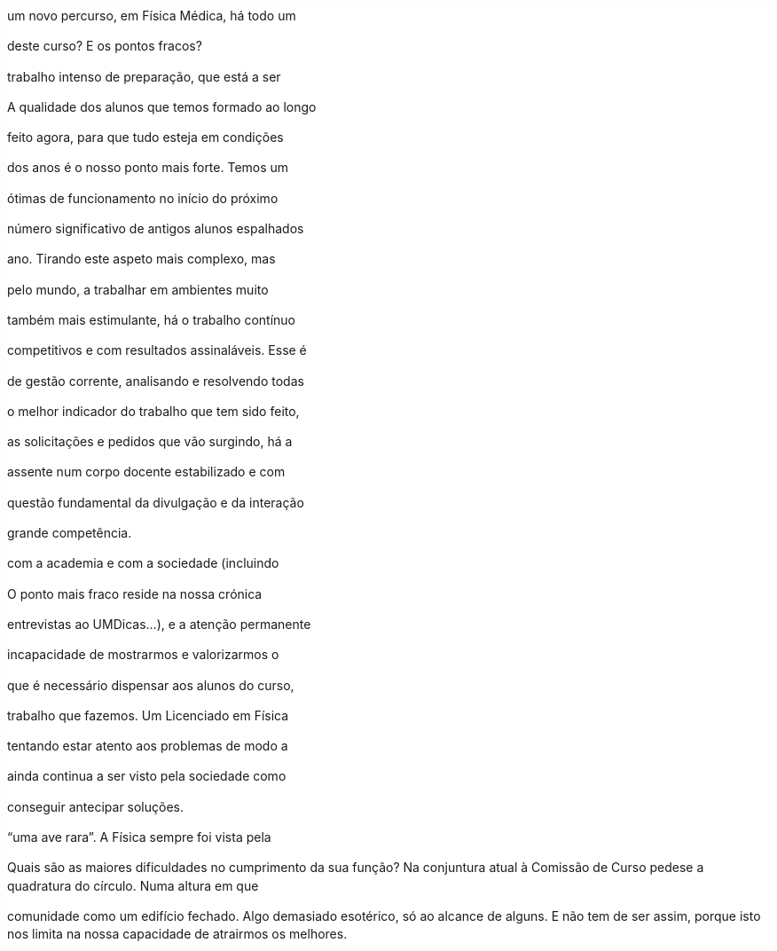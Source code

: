 um novo percurso, em Física Médica, há todo um

deste curso? E os pontos fracos?

trabalho intenso de preparação, que está a ser

A qualidade dos alunos que temos formado ao longo

feito agora, para que tudo esteja em condições

dos anos é o nosso ponto mais forte. Temos um

ótimas de funcionamento no início do próximo

número significativo de antigos alunos espalhados

ano. Tirando este aspeto mais complexo, mas

pelo mundo, a trabalhar em ambientes muito

também mais estimulante, há o trabalho contínuo

competitivos e com resultados assinaláveis. Esse é

de gestão corrente, analisando e resolvendo todas

o melhor indicador do trabalho que tem sido feito,

as solicitações e pedidos que vão surgindo, há a

assente num corpo docente estabilizado e com

questão fundamental da divulgação e da interação

grande competência.

com a academia e com a sociedade (incluindo

O ponto mais fraco reside na nossa crónica

entrevistas ao UMDicas…), e a atenção permanente

incapacidade de mostrarmos e valorizarmos o

que é necessário dispensar aos alunos do curso,

trabalho que fazemos. Um Licenciado em Física

tentando estar atento aos problemas de modo a

ainda continua a ser visto pela sociedade como

conseguir antecipar soluções.

“uma ave rara”. A Física sempre foi vista pela

Quais são as maiores dificuldades no
cumprimento da sua função?
Na conjuntura atual à Comissão de Curso pedese a quadratura do círculo. Numa altura em que

comunidade como um edifício fechado. Algo
demasiado esotérico, só ao alcance de alguns. E
não tem de ser assim, porque isto nos limita na
nossa capacidade de atrairmos os melhores.
